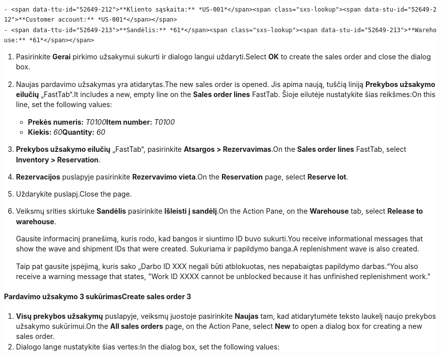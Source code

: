     - <span data-ttu-id="52649-212">**Kliento sąskaita:** *US-001*</span><span class="sxs-lookup"><span data-stu-id="52649-212">**Customer account:** *US-001*</span></span>
    - <span data-ttu-id="52649-213">**Sandėlis:** *61*</span><span class="sxs-lookup"><span data-stu-id="52649-213">**Warehouse:** *61*</span></span>

1. <span data-ttu-id="52649-214">Pasirinkite **Gerai** pirkimo užsakymui sukurti ir dialogo langui uždaryti.</span><span class="sxs-lookup"><span data-stu-id="52649-214">Select **OK** to create the sales order and close the dialog box.</span></span>
1. <span data-ttu-id="52649-215">Naujas pardavimo užsakymas yra atidarytas.</span><span class="sxs-lookup"><span data-stu-id="52649-215">The new sales order is opened.</span></span> <span data-ttu-id="52649-216">Jis apima naują, tuščią liniją **Prekybos užsakymo eilučių** „FastTab“.</span><span class="sxs-lookup"><span data-stu-id="52649-216">It includes a new, empty line on the **Sales order lines** FastTab.</span></span> <span data-ttu-id="52649-217">Šioje eilutėje nustatykite šias reikšmes:</span><span class="sxs-lookup"><span data-stu-id="52649-217">On this line, set the following values:</span></span>

    - <span data-ttu-id="52649-218">**Prekės numeris:** *T0100*</span><span class="sxs-lookup"><span data-stu-id="52649-218">**Item number:** *T0100*</span></span>
    - <span data-ttu-id="52649-219">**Kiekis:** *60*</span><span class="sxs-lookup"><span data-stu-id="52649-219">**Quantity:** *60*</span></span>

1. <span data-ttu-id="52649-220">**Prekybos užsakymo eilučių** „FastTab“, pasirinkite **Atsargos \> Rezervavimas**.</span><span class="sxs-lookup"><span data-stu-id="52649-220">On the **Sales order lines** FastTab, select **Inventory \> Reservation**.</span></span>
1. <span data-ttu-id="52649-221">**Rezervacijos** puslapyje pasirinkite **Rezervavimo vieta**.</span><span class="sxs-lookup"><span data-stu-id="52649-221">On the **Reservation** page, select **Reserve lot**.</span></span>
1. <span data-ttu-id="52649-222">Uždarykite puslapį.</span><span class="sxs-lookup"><span data-stu-id="52649-222">Close the page.</span></span>
1. <span data-ttu-id="52649-223">Veiksmų srities skirtuke **Sandėlis** pasirinkite **Išleisti į sandėlį**.</span><span class="sxs-lookup"><span data-stu-id="52649-223">On the Action Pane, on the **Warehouse** tab, select **Release to warehouse**.</span></span>

    <span data-ttu-id="52649-224">Gausite informacinį pranešimą, kuris rodo, kad bangos ir siuntimo ID buvo sukurti.</span><span class="sxs-lookup"><span data-stu-id="52649-224">You receive informational messages that show the wave and shipment IDs that were created.</span></span> <span data-ttu-id="52649-225">Sukuriama ir papildymo banga.</span><span class="sxs-lookup"><span data-stu-id="52649-225">A replenishment wave is also created.</span></span>

    <span data-ttu-id="52649-226">Taip pat gausite įspėjimą, kuris sako „Darbo ID XXX negali būti atblokuotas, nes nepabaigtas papildymo darbas.“</span><span class="sxs-lookup"><span data-stu-id="52649-226">You also receive a warning message that states, "Work ID XXXX cannot be unblocked because it has unfinished replenishment work."</span></span>

#### <a name="create-sales-order-3"></a><span data-ttu-id="52649-227">Pardavimo užsakymo 3 sukūrimas</span><span class="sxs-lookup"><span data-stu-id="52649-227">Create sales order 3</span></span>

1. <span data-ttu-id="52649-228">**Visų prekybos užsakymų** puslapyje, veiksmų juostoje pasirinkite **Naujas** tam, kad atidarytumėte teksto laukelį naujo prekybos užsakymo sukūrimui.</span><span class="sxs-lookup"><span data-stu-id="52649-228">On the **All sales orders** page, on the Action Pane, select **New** to open a dialog box for creating a new sales order.</span></span>
1. <span data-ttu-id="52649-229">Dialogo lange nustatykite šias vertes:</span><span class="sxs-lookup"><span data-stu-id="52649-229">In the dialog box, set the following values:</span></span>
